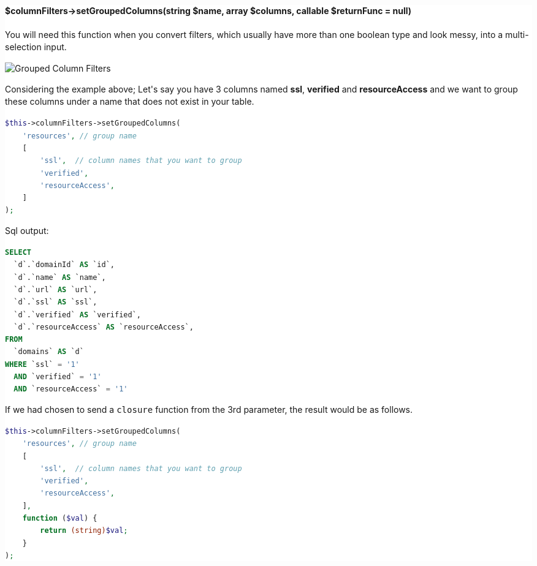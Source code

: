 #### $columnFilters->setGroupedColumns(string $name, array $columns, callable $returnFunc = null)

You will need this function when you convert filters, which usually have more than one boolean type and look messy, into a multi-selection input.

![Grouped Column Filters](/images/grouped-where-columns.png)

Considering the example above; Let's say you have 3 columns named <b>ssl</b>, <b>verified</b> and <b>resourceAccess</b> and we want to group these columns under a name that does not exist in your table.

```php
$this->columnFilters->setGroupedColumns(
    'resources', // group name 
    [
        'ssl',  // column names that you want to group
        'verified',
        'resourceAccess',
    ]
);
```

Sql output:

```sql
SELECT
  `d`.`domainId` AS `id`,
  `d`.`name` AS `name`,
  `d`.`url` AS `url`,
  `d`.`ssl` AS `ssl`,
  `d`.`verified` AS `verified`,
  `d`.`resourceAccess` AS `resourceAccess`,
FROM
  `domains` AS `d`
WHERE `ssl` = '1'
  AND `verified` = '1'
  AND `resourceAccess` = '1'
```

If we had chosen to send a <kbd>closure</kbd> function from the 3rd parameter, the result would be as follows.

```php
$this->columnFilters->setGroupedColumns(
    'resources', // group name 
    [
        'ssl',  // column names that you want to group
        'verified',
        'resourceAccess',
    ],
    function ($val) {
        return (string)$val;
    }
);
```

